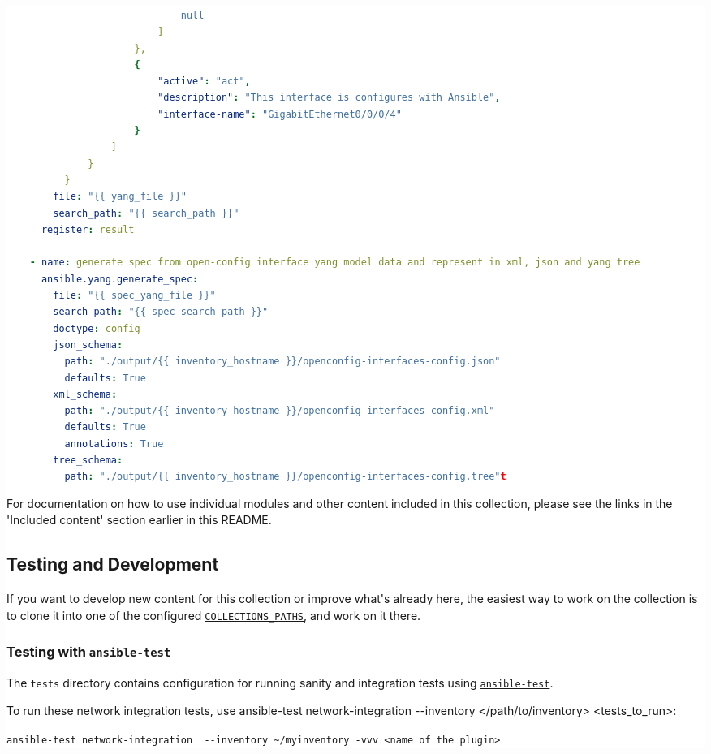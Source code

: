 ```yaml
                              null
                          ]
                      },
                      {
                          "active": "act",
                          "description": "This interface is configures with Ansible",
                          "interface-name": "GigabitEthernet0/0/0/4"
                      }
                  ]
              }
          }
        file: "{{ yang_file }}"
        search_path: "{{ search_path }}"
      register: result

    - name: generate spec from open-config interface yang model data and represent in xml, json and yang tree
      ansible.yang.generate_spec:
        file: "{{ spec_yang_file }}"
        search_path: "{{ spec_search_path }}"
        doctype: config
        json_schema:
          path: "./output/{{ inventory_hostname }}/openconfig-interfaces-config.json"
          defaults: True
        xml_schema:
          path: "./output/{{ inventory_hostname }}/openconfig-interfaces-config.xml"
          defaults: True
          annotations: True
        tree_schema:
          path: "./output/{{ inventory_hostname }}/openconfig-interfaces-config.tree"t
```

For documentation on how to use individual modules and other content included in this collection, please see the links in the 'Included content' section earlier in this README.

## Testing and Development

If you want to develop new content for this collection or improve what's already here, the easiest way to work on the collection is to clone it into one of the configured [`COLLECTIONS_PATHS`](https://docs.ansible.com/ansible/latest/reference_appendices/config.html#collections-paths), and work on it there.

### Testing with `ansible-test`

The `tests` directory contains configuration for running sanity and integration tests using [`ansible-test`](https://docs.ansible.com/ansible/latest/dev_guide/testing_integration.html).

To run these network integration tests, use ansible-test network-integration --inventory </path/to/inventory> <tests_to_run>:

    ansible-test network-integration  --inventory ~/myinventory -vvv <name of the plugin>
